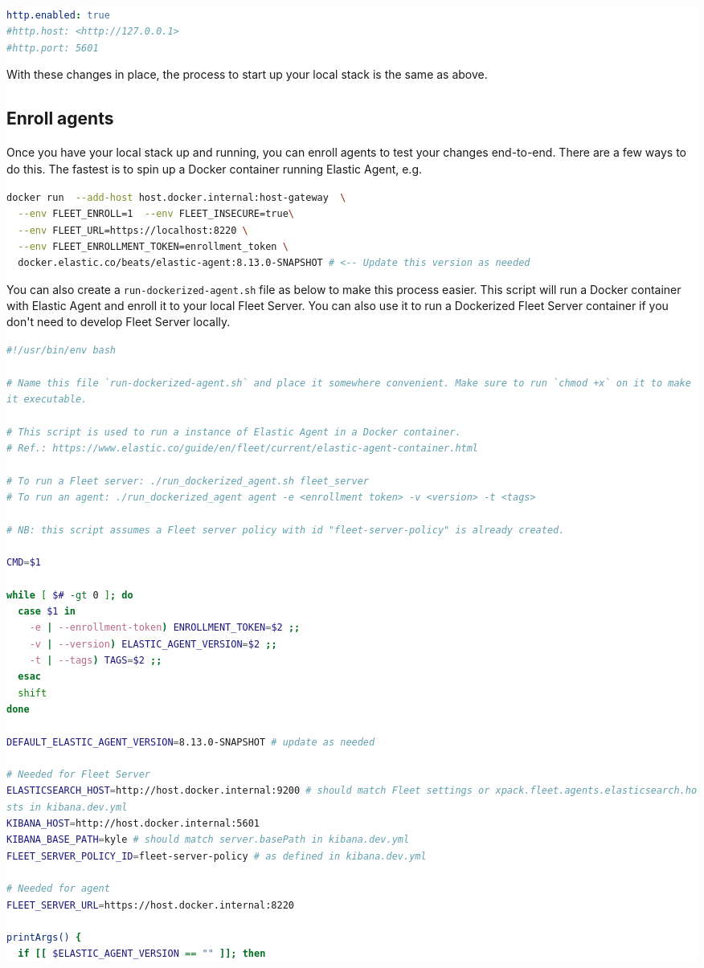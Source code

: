 ```yaml
http.enabled: true
#http.host: <http://127.0.0.1>
#http.port: 5601
```

With these changes in place, the process to start up your local stack is the same as above.

## Enroll agents

Once you have your local stack up and running, you can enroll agents to test your changes end-to-end. There are a few ways to do this. The fastest is to spin up a Docker container running Elastic Agent, e.g.

```bash
docker run  --add-host host.docker.internal:host-gateway  \
  --env FLEET_ENROLL=1  --env FLEET_INSECURE=true\
  --env FLEET_URL=https://localhost:8220 \
  --env FLEET_ENROLLMENT_TOKEN=enrollment_token \
  docker.elastic.co/beats/elastic-agent:8.13.0-SNAPSHOT # <-- Update this version as needed
```

You can also create a `run-dockerized-agent.sh` file as below to make this process easier. This script will run a Docker container with Elastic Agent and enroll it to your local Fleet Server. You can also use it to run a Dockerized Fleet Server container if you don't need to develop Fleet Server locally.

```bash
#!/usr/bin/env bash

# Name this file `run-dockerized-agent.sh` and place it somewhere convenient. Make sure to run `chmod +x` on it to make it executable.

# This script is used to run a instance of Elastic Agent in a Docker container.
# Ref.: https://www.elastic.co/guide/en/fleet/current/elastic-agent-container.html

# To run a Fleet server: ./run_dockerized_agent.sh fleet_server
# To run an agent: ./run_dockerized_agent agent -e <enrollment token> -v <version> -t <tags>

# NB: this script assumes a Fleet server policy with id "fleet-server-policy" is already created.

CMD=$1

while [ $# -gt 0 ]; do
  case $1 in
    -e | --enrollment-token) ENROLLMENT_TOKEN=$2 ;;
    -v | --version) ELASTIC_AGENT_VERSION=$2 ;;
    -t | --tags) TAGS=$2 ;;
  esac
  shift
done

DEFAULT_ELASTIC_AGENT_VERSION=8.13.0-SNAPSHOT # update as needed

# Needed for Fleet Server
ELASTICSEARCH_HOST=http://host.docker.internal:9200 # should match Fleet settings or xpack.fleet.agents.elasticsearch.hosts in kibana.dev.yml
KIBANA_HOST=http://host.docker.internal:5601
KIBANA_BASE_PATH=kyle # should match server.basePath in kibana.dev.yml
FLEET_SERVER_POLICY_ID=fleet-server-policy # as defined in kibana.dev.yml

# Needed for agent
FLEET_SERVER_URL=https://host.docker.internal:8220

printArgs() {
  if [[ $ELASTIC_AGENT_VERSION == "" ]]; then
```